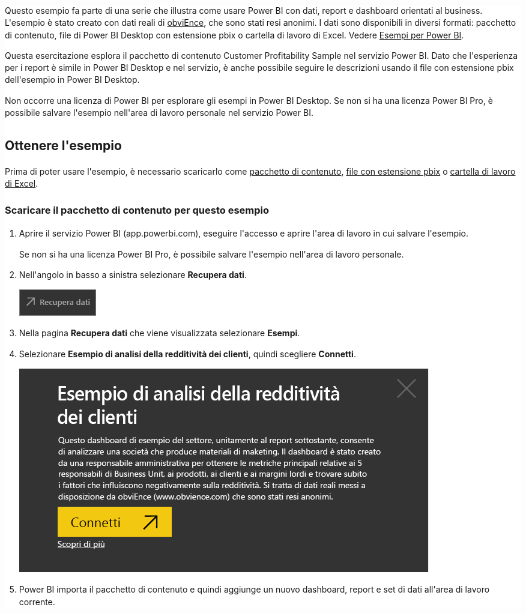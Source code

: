 Questo esempio fa parte di una serie che illustra come usare Power BI con dati, report e dashboard orientati al business. L'esempio è stato creato con dati reali di [obviEnce](http://www.obvience.com/), che sono stati resi anonimi. I dati sono disponibili in diversi formati: pacchetto di contenuto, file di Power BI Desktop con estensione pbix o cartella di lavoro di Excel. Vedere [Esempi per Power BI](sample-datasets.md). 

Questa esercitazione esplora il pacchetto di contenuto Customer Profitability Sample nel servizio Power BI. Dato che l'esperienza per i report è simile in Power BI Desktop e nel servizio, è anche possibile seguire le descrizioni usando il file con estensione pbix dell'esempio in Power BI Desktop. 

Non occorre una licenza di Power BI per esplorare gli esempi in Power BI Desktop. Se non si ha una licenza Power BI Pro, è possibile salvare l'esempio nell'area di lavoro personale nel servizio Power BI. 

## <a name="get-the-sample"></a>Ottenere l'esempio

Prima di poter usare l'esempio, è necessario scaricarlo come [pacchetto di contenuto](#get-the-content-pack-for-this-sample), [file con estensione pbix](#get-the-pbix-file-for-this-sample) o [cartella di lavoro di Excel](#get-the-excel-workbook-for-this-sample).

### <a name="get-the-content-pack-for-this-sample"></a>Scaricare il pacchetto di contenuto per questo esempio

1. Aprire il servizio Power BI (app.powerbi.com), eseguire l'accesso e aprire l'area di lavoro in cui salvare l'esempio.

   Se non si ha una licenza Power BI Pro, è possibile salvare l'esempio nell'area di lavoro personale.

2. Nell'angolo in basso a sinistra selezionare **Recupera dati**.

   ![Selezionare Recupera dati](media/sample-datasets/power-bi-get-data.png)
3. Nella pagina **Recupera dati** che viene visualizzata selezionare **Esempi**.

4. Selezionare **Esempio di analisi della redditività dei clienti**, quindi scegliere **Connetti**.  

    ![Connettersi all'esempio](media/sample-customer-profitability/get-supplier-sample.png)
5. Power BI importa il pacchetto di contenuto e quindi aggiunge un nuovo dashboard, report e set di dati all'area di lavoro corrente.
